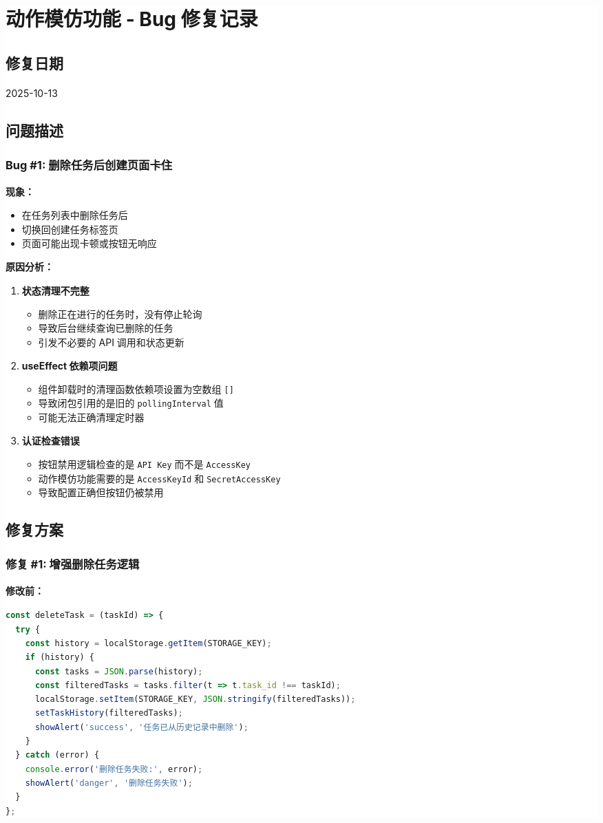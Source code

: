 # 动作模仿功能 - Bug 修复记录

## 修复日期
2025-10-13

## 问题描述

### Bug #1: 删除任务后创建页面卡住

**现象：**
- 在任务列表中删除任务后
- 切换回创建任务标签页
- 页面可能出现卡顿或按钮无响应

**原因分析：**

1. **状态清理不完整**
   - 删除正在进行的任务时，没有停止轮询
   - 导致后台继续查询已删除的任务
   - 引发不必要的 API 调用和状态更新

2. **useEffect 依赖项问题**
   - 组件卸载时的清理函数依赖项设置为空数组 `[]`
   - 导致闭包引用的是旧的 `pollingInterval` 值
   - 可能无法正确清理定时器

3. **认证检查错误**
   - 按钮禁用逻辑检查的是 `API Key` 而不是 `AccessKey`
   - 动作模仿功能需要的是 `AccessKeyId` 和 `SecretAccessKey`
   - 导致配置正确但按钮仍被禁用

## 修复方案

### 修复 #1: 增强删除任务逻辑

**修改前：**
```javascript
const deleteTask = (taskId) => {
  try {
    const history = localStorage.getItem(STORAGE_KEY);
    if (history) {
      const tasks = JSON.parse(history);
      const filteredTasks = tasks.filter(t => t.task_id !== taskId);
      localStorage.setItem(STORAGE_KEY, JSON.stringify(filteredTasks));
      setTaskHistory(filteredTasks);
      showAlert('success', '任务已从历史记录中删除');
    }
  } catch (error) {
    console.error('删除任务失败:', error);
    showAlert('danger', '删除任务失败');
  }
};
```
